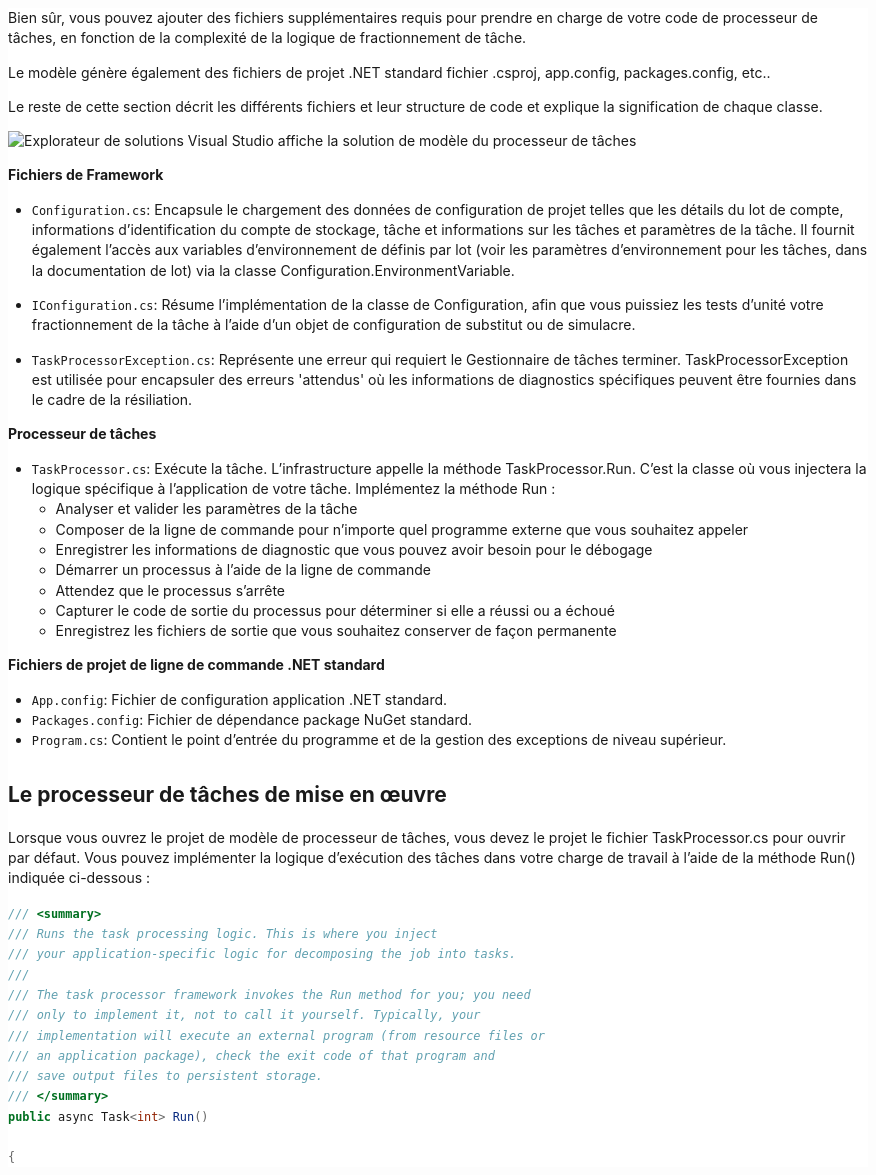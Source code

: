 Bien sûr, vous pouvez ajouter des fichiers supplémentaires requis pour prendre en charge de votre code de processeur de tâches, en fonction de la complexité de la logique de fractionnement de tâche.

Le modèle génère également des fichiers de projet .NET standard fichier .csproj, app.config, packages.config, etc..

Le reste de cette section décrit les différents fichiers et leur structure de code et explique la signification de chaque classe.

![Explorateur de solutions Visual Studio affiche la solution de modèle du processeur de tâches][solution_explorer02]

**Fichiers de Framework**

* `Configuration.cs`: Encapsule le chargement des données de configuration de projet telles que les détails du lot de compte, informations d’identification du compte de stockage, tâche et informations sur les tâches et paramètres de la tâche. Il fournit également l’accès aux variables d’environnement de définis par lot (voir les paramètres d’environnement pour les tâches, dans la documentation de lot) via la classe Configuration.EnvironmentVariable.

* `IConfiguration.cs`: Résume l’implémentation de la classe de Configuration, afin que vous puissiez les tests d’unité votre fractionnement de la tâche à l’aide d’un objet de configuration de substitut ou de simulacre.

* `TaskProcessorException.cs`: Représente une erreur qui requiert le Gestionnaire de tâches terminer. TaskProcessorException est utilisée pour encapsuler des erreurs 'attendus' où les informations de diagnostics spécifiques peuvent être fournies dans le cadre de la résiliation.

**Processeur de tâches**

* `TaskProcessor.cs`: Exécute la tâche. L’infrastructure appelle la méthode TaskProcessor.Run. C’est la classe où vous injectera la logique spécifique à l’application de votre tâche. Implémentez la méthode Run :
  * Analyser et valider les paramètres de la tâche
  * Composer de la ligne de commande pour n’importe quel programme externe que vous souhaitez appeler
  * Enregistrer les informations de diagnostic que vous pouvez avoir besoin pour le débogage
  * Démarrer un processus à l’aide de la ligne de commande
  * Attendez que le processus s’arrête
  * Capturer le code de sortie du processus pour déterminer si elle a réussi ou a échoué
  * Enregistrez les fichiers de sortie que vous souhaitez conserver de façon permanente

**Fichiers de projet de ligne de commande .NET standard**

* `App.config`: Fichier de configuration application .NET standard.
* `Packages.config`: Fichier de dépendance package NuGet standard.
* `Program.cs`: Contient le point d’entrée du programme et de la gestion des exceptions de niveau supérieur.

## <a name="implementing-the-task-processor"></a>Le processeur de tâches de mise en œuvre

Lorsque vous ouvrez le projet de modèle de processeur de tâches, vous devez le projet le fichier TaskProcessor.cs pour ouvrir par défaut. Vous pouvez implémenter la logique d’exécution des tâches dans votre charge de travail à l’aide de la méthode Run() indiquée ci-dessous :

```csharp
/// <summary>
/// Runs the task processing logic. This is where you inject
/// your application-specific logic for decomposing the job into tasks.
///
/// The task processor framework invokes the Run method for you; you need
/// only to implement it, not to call it yourself. Typically, your
/// implementation will execute an external program (from resource files or
/// an application package), check the exit code of that program and
/// save output files to persistent storage.
/// </summary>
public async Task<int> Run()

{
```

[forum]: https://social.msdn.microsoft.com/forums/azure/en-US/home?forum=azurebatch
[net_jobmanagertask]: https://msdn.microsoft.com/library/azure/microsoft.azure.batch.jobmanagertask.aspx
[github_samples]: https://github.com/Azure/azure-batch-samples
[nuget_package]: https://www.nuget.org/packages/Microsoft.Azure.Batch.Conventions.Files
[process_exitcode]: https://msdn.microsoft.com/library/system.diagnostics.process.exitcode.aspx
[vs_gallery]: https://visualstudiogallery.msdn.microsoft.com/
[vs_gallery_templates]: https://go.microsoft.com/fwlink/?linkid=820714
[vs_find_use_ext]: https://msdn.microsoft.com/library/dd293638.aspx
[diagram01]: ./media/batch-visual-studio-templates/diagram01.png
[solution_explorer01]: ./media/batch-visual-studio-templates/solution_explorer01.png
[solution_explorer02]: ./media/batch-visual-studio-templates/solution_explorer02.png